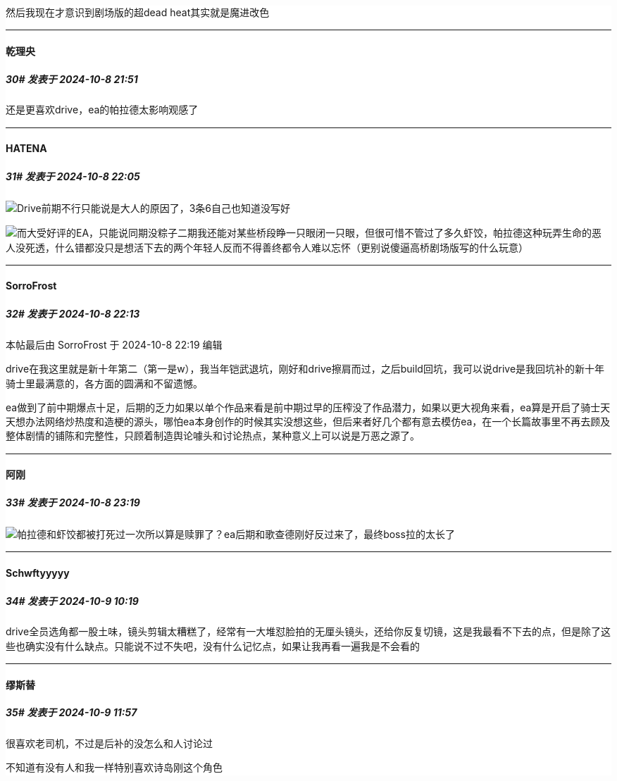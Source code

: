 然后我现在才意识到剧场版的超dead heat其实就是魔进改色 

*****

####  乾理央  
##### 30#       发表于 2024-10-8 21:51

还是更喜欢drive，ea的帕拉德太影响观感了

*****

####  HATENA  
##### 31#       发表于 2024-10-8 22:05

<img src="https://static.stage1st.com/image/smiley/face2017/018.png" referrerpolicy="no-referrer">Drive前期不行只能说是大人的原因了，3条6自己也知道没写好

<img src="https://static.stage1st.com/image/smiley/face2017/049.png" referrerpolicy="no-referrer">而大受好评的EA，只能说同期没粽子二期我还能对某些桥段睁一只眼闭一只眼，但很可惜不管过了多久虾饺，帕拉德这种玩弄生命的恶人没死透，什么错都没只是想活下去的两个年轻人反而不得善终都令人难以忘怀（更别说傻逼高桥剧场版写的什么玩意）

*****

####  SorroFrost  
##### 32#       发表于 2024-10-8 22:13

 本帖最后由 SorroFrost 于 2024-10-8 22:19 编辑 

drive在我这里就是新十年第二（第一是w），我当年铠武退坑，刚好和drive擦肩而过，之后build回坑，我可以说drive是我回坑补的新十年骑士里最满意的，各方面的圆满和不留遗憾。

ea做到了前中期爆点十足，后期的乏力如果以单个作品来看是前中期过早的压榨没了作品潜力，如果以更大视角来看，ea算是开启了骑士天天想办法网络炒热度和造梗的源头，哪怕ea本身创作的时候其实没想这些，但后来者好几个都有意去模仿ea，在一个长篇故事里不再去顾及整体剧情的铺陈和完整性，只顾着制造舆论噱头和讨论热点，某种意义上可以说是万恶之源了。

*****

####  阿刚  
##### 33#       发表于 2024-10-8 23:19

<img src="https://static.stage1st.com/image/smiley/face2017/066.png" referrerpolicy="no-referrer">帕拉德和虾饺都被打死过一次所以算是赎罪了？ea后期和歌查德刚好反过来了，最终boss拉的太长了

*****

####  Schwftyyyyy  
##### 34#       发表于 2024-10-9 10:19

drive全员选角都一股土味，镜头剪辑太糟糕了，经常有一大堆怼脸拍的无厘头镜头，还给你反复切镜，这是我最看不下去的点，但是除了这些也确实没有什么缺点。只能说不过不失吧，没有什么记忆点，如果让我再看一遍我是不会看的

*****

####  缪斯替  
##### 35#       发表于 2024-10-9 11:57

很喜欢老司机，不过是后补的没怎么和人讨论过

不知道有没有人和我一样特别喜欢诗岛刚这个角色
